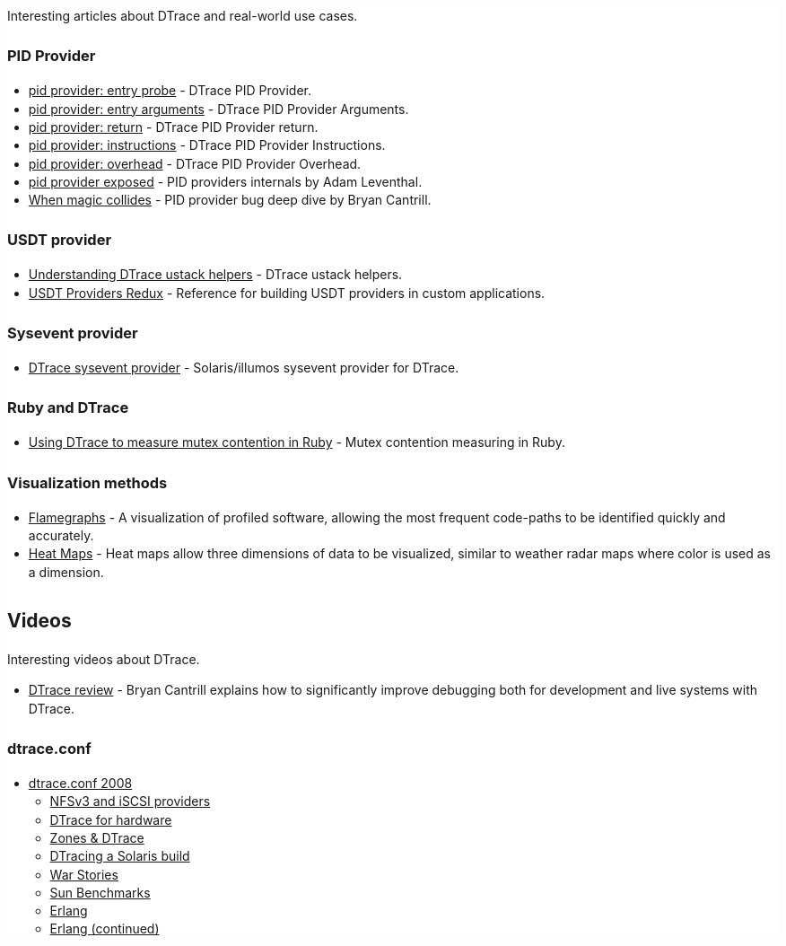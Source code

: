 Interesting articles about DTrace and real-world use cases.

### PID Provider

- [pid provider: entry probe](http://dtrace.org/blogs/brendan/2011/02/09/dtrace-pid-provider/) - DTrace PID Provider.
- [pid provider: entry arguments](http://dtrace.org/blogs/brendan/2011/02/11/dtrace-pid-provider-arguments/) - DTrace PID Provider Arguments.
- [pid provider: return](http://dtrace.org/blogs/brendan/2011/02/14/dtrace-pid-provider-return/) - DTrace PID Provider return.
- [pid provider: instructions](http://dtrace.org/blogs/brendan/2011/02/16/dtrace-pid-provider-instructions/) - DTrace PID Provider Instructions.
- [pid provider: overhead](http://dtrace.org/blogs/brendan/2011/02/18/dtrace-pid-provider-overhead/) - DTrace PID Provider Overhead.
- [pid provider exposed](http://dtrace.org/blogs/ahl/2005/03/01/pid-provider-exposed/) - PID providers internals by Adam Leventhal.
- [When magic collides](http://dtrace.org/blogs/bmc/2011/03/09/when-magic-collides/) - PID provider bug deep dive by Bryan Cantrill.

### USDT provider

- [Understanding DTrace ustack helpers](http://dtrace.org/blogs/dap/2013/11/20/understanding-dtrace-ustack-helpers/) - DTrace ustack helpers.
- [USDT Providers Redux](http://dtrace.org/blogs/dap/2011/12/13/usdt-providers-redux/) - Reference for building USDT providers in custom applications.

### Sysevent provider

- [DTrace sysevent provider](https://blogs.oracle.com/eschrock/entry/dtrace_sysevent_provider) - Solaris/illumos sysevent provider for DTrace.

### Ruby and DTrace

- [Using DTrace to measure mutex contention in Ruby](https://vaneyckt.io/posts/using_dtrace_to_measure_mutex_contention_in_ruby/) - Mutex contention measuring in Ruby.

### Visualization methods

- [Flamegraphs](http://www.brendangregg.com/flamegraphs.html) - A visualization of profiled software, allowing the most frequent code-paths to be identified quickly and accurately.
- [Heat Maps](http://brendangregg.com/heatmaps.html) - Heat maps allow three dimensions of data to be visualized, similar to weather radar maps where color is used as a dimension.

## Videos

Interesting videos about DTrace.

- [DTrace review](https://www.youtube.com/watch?v=TgmA48fILq8) - Bryan Cantrill explains how to significantly improve debugging both for development and live systems with DTrace.

### dtrace.conf

- [dtrace.conf 2008](https://youtu.be/RvyP61WeFdM?list=PL8516982CBF9FADCC)
    - [NFSv3 and iSCSI providers](https://www.youtube.com/watch?v=sgBCz7bXkSo&index=4&list=PL8516982CBF9FADCC)
    - [DTrace for hardware](https://www.youtube.com/watch?v=1Bc2Dz8aS6s&list=PL8516982CBF9FADCC&index=5)
    - [Zones & DTrace](https://www.youtube.com/watch?v=D8_onK0pSvA&index=8&list=PL8516982CBF9FADCC)
    - [DTracing a Solaris build](https://www.youtube.com/watch?v=e55iXXYj-74&index=10&list=PL8516982CBF9FADCC)
    - [War Stories](https://www.youtube.com/watch?v=yR39YqVXQOM&index=11&list=PL8516982CBF9FADCC)
    - [Sun Benchmarks](https://www.youtube.com/watch?v=uK0DjEXo99w&list=PL8516982CBF9FADCC&index=12)
    - [Erlang](https://www.youtube.com/watch?v=PXIGE5GFAkE&index=13&list=PL8516982CBF9FADCC)
    - [Erlang (continued)](https://www.youtube.com/watch?v=YTNiCv9Za2Y&index=14&list=PL8516982CBF9FADCC)